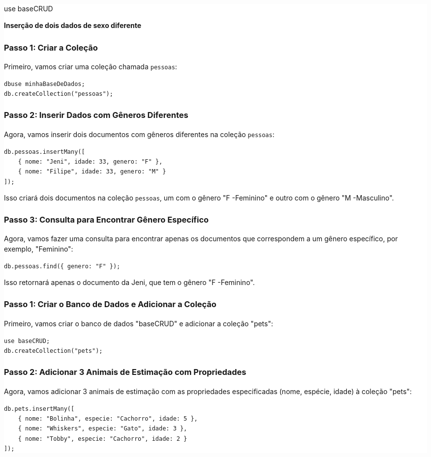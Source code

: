 use baseCRUD



**Inserção de dois dados de sexo diferente**

### Passo 1: Criar a Coleção

Primeiro, vamos criar uma coleção chamada `pessoas`:

```
dbuse minhaBaseDeDados;
db.createCollection("pessoas");
```

### Passo 2: Inserir Dados com Gêneros Diferentes

Agora, vamos inserir dois documentos com gêneros diferentes na coleção `pessoas`:

```
db.pessoas.insertMany([
    { nome: "Jeni", idade: 33, genero: "F" },
    { nome: "Filipe", idade: 33, genero: "M" }
]);
```

Isso criará dois documentos na coleção `pessoas`, um com o gênero "F -Feminino" e outro com o gênero "M -Masculino".

### Passo 3: Consulta para Encontrar Gênero Específico

Agora, vamos fazer uma consulta para encontrar apenas os documentos que correspondem a um gênero específico, por exemplo, "Feminino":

```
db.pessoas.find({ genero: "F" });
```

Isso retornará apenas o documento da Jeni, que tem o gênero "F -Feminino".

### Passo 1: Criar o Banco de Dados e Adicionar a Coleção

Primeiro, vamos criar o banco de dados "baseCRUD" e adicionar a coleção "pets":

```
use baseCRUD;
db.createCollection("pets");
```

### Passo 2: Adicionar 3 Animais de Estimação com Propriedades

Agora, vamos adicionar 3 animais de estimação com as propriedades especificadas (nome, espécie, idade) à coleção "pets":

```
db.pets.insertMany([
    { nome: "Bolinha", especie: "Cachorro", idade: 5 },
    { nome: "Whiskers", especie: "Gato", idade: 3 },
    { nome: "Tobby", especie: "Cachorro", idade: 2 }
]);
```
